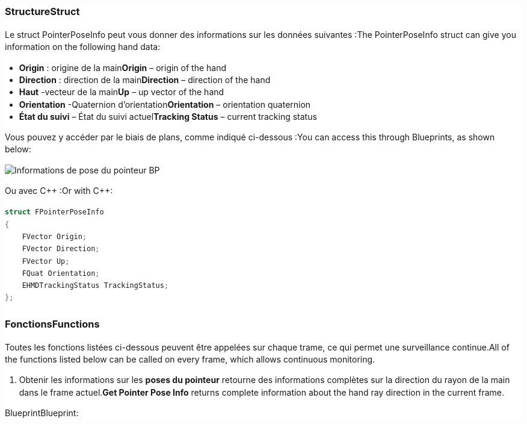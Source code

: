### <a name="struct"></a><span data-ttu-id="e5722-198">Structure</span><span class="sxs-lookup"><span data-stu-id="e5722-198">Struct</span></span>
<span data-ttu-id="e5722-199">Le struct PointerPoseInfo peut vous donner des informations sur les données suivantes :</span><span class="sxs-lookup"><span data-stu-id="e5722-199">The PointerPoseInfo struct can give you information on the following hand data:</span></span>
* <span data-ttu-id="e5722-200">**Origin** : origine de la main</span><span class="sxs-lookup"><span data-stu-id="e5722-200">**Origin** – origin of the hand</span></span>
* <span data-ttu-id="e5722-201">**Direction** : direction de la main</span><span class="sxs-lookup"><span data-stu-id="e5722-201">**Direction** – direction of the hand</span></span>
* <span data-ttu-id="e5722-202">**Haut** -vecteur de la main</span><span class="sxs-lookup"><span data-stu-id="e5722-202">**Up** – up vector of the hand</span></span>
* <span data-ttu-id="e5722-203">**Orientation** -Quaternion d’orientation</span><span class="sxs-lookup"><span data-stu-id="e5722-203">**Orientation** – orientation quaternion</span></span> 
* <span data-ttu-id="e5722-204">**État du suivi** – État du suivi actuel</span><span class="sxs-lookup"><span data-stu-id="e5722-204">**Tracking Status** – current tracking status</span></span>

<span data-ttu-id="e5722-205">Vous pouvez y accéder par le biais de plans, comme indiqué ci-dessous :</span><span class="sxs-lookup"><span data-stu-id="e5722-205">You can access this through Blueprints, as shown below:</span></span>

![Informations de pose du pointeur BP](images/unreal/pointer-pose-info-bp.png)

<span data-ttu-id="e5722-207">Ou avec C++ :</span><span class="sxs-lookup"><span data-stu-id="e5722-207">Or with C++:</span></span>

```cpp
struct FPointerPoseInfo
{
    FVector Origin;
    FVector Direction;
    FVector Up;
    FQuat Orientation;
    EHMDTrackingStatus TrackingStatus;
};
```

### <a name="functions"></a><span data-ttu-id="e5722-208">Fonctions</span><span class="sxs-lookup"><span data-stu-id="e5722-208">Functions</span></span>

<span data-ttu-id="e5722-209">Toutes les fonctions listées ci-dessous peuvent être appelées sur chaque trame, ce qui permet une surveillance continue.</span><span class="sxs-lookup"><span data-stu-id="e5722-209">All of the functions listed below can be called on every frame, which allows continuous monitoring.</span></span> 

1. <span data-ttu-id="e5722-210">Obtenir les informations sur les **poses du pointeur** retourne des informations complètes sur la direction du rayon de la main dans le frame actuel.</span><span class="sxs-lookup"><span data-stu-id="e5722-210">**Get Pointer Pose Info** returns complete information about the hand ray direction in the current frame.</span></span> 

<span data-ttu-id="e5722-211">Blueprint</span><span class="sxs-lookup"><span data-stu-id="e5722-211">Blueprint:</span></span>
